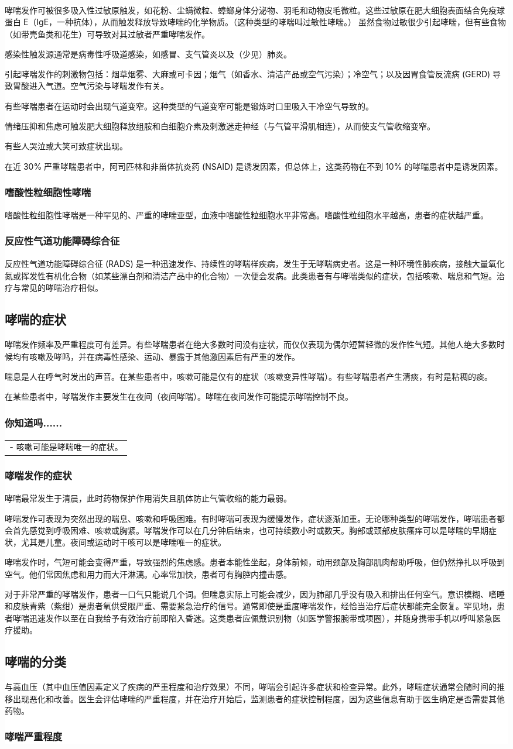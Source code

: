 
哮喘发作可被很多吸入性过敏原触发，如花粉、尘螨微粒、蟑螂身体分泌物、羽毛和动物皮毛微粒。这些过敏原在肥大细胞表面结合免疫球蛋白 E（IgE，一种抗体），从而触发释放导致哮喘的化学物质。（这种类型的哮喘叫过敏性哮喘。） 虽然食物过敏很少引起哮喘，但有些食物（如带壳鱼类和花生）可导致对其过敏者严重哮喘发作。

感染性触发源通常是病毒性呼吸道感染，如感冒、支气管炎以及（少见）肺炎。

引起哮喘发作的刺激物包括：烟草烟雾、大麻或可卡因；烟气（如香水、清洁产品或空气污染）；冷空气；以及因胃食管反流病 (GERD) 导致胃酸进入气道。空气污染与哮喘发作有关。

有些哮喘患者在运动时会出现气道变窄。这种类型的气道变窄可能是锻炼时口里吸入干冷空气导致的。

情绪压抑和焦虑可触发肥大细胞释放组胺和白细胞介素及刺激迷走神经（与气管平滑肌相连），从而使支气管收缩变窄。

有些人哭泣或大笑可致症状出现。

在近 30% 严重哮喘患者中，阿司匹林和非甾体抗炎药 (NSAID) 是诱发因素，但总体上，这类药物在不到 10% 的哮喘患者中是诱发因素。

### 嗜酸性粒细胞性哮喘

嗜酸性粒细胞性哮喘是一种罕见的、严重的哮喘亚型，血液中嗜酸性粒细胞水平非常高。嗜酸性粒细胞水平越高，患者的症状越严重。

### 反应性气道功能障碍综合征

反应性气道功能障碍综合征 (RADS) 是一种迅速发作、持续性的哮喘样疾病，发生于无哮喘病史者。这是一种环境性肺疾病，接触大量氧化氮或挥发性有机化合物（如某些漂白剂和清洁产品中的化合物）一次便会发病。此类患者有与哮喘类似的症状，包括咳嗽、喘息和气短。治疗与常见的哮喘治疗相似。

## 哮喘的症状

哮喘发作频率及严重程度可有差异。有些哮喘患者在绝大多数时间没有症状，而仅仅表现为偶尔短暂轻微的发作性气短。其他人绝大多数时候均有咳嗽及哮鸣，并在病毒性感染、运动、暴露于其他激因素后有严重的发作。

喘息是人在呼气时发出的声音。在某些患者中，咳嗽可能是仅有的症状（咳嗽变异性哮喘）。有些哮喘患者产生清痰，有时是粘稠的痰。

在某些患者中，哮喘发作主要发生在夜间（夜间哮喘）。哮喘在夜间发作可能提示哮喘控制不良。

### 你知道吗……

|     |
| --- |
| - 咳嗽可能是哮喘唯一的症状。 |

### 哮喘发作的症状

哮喘最常发生于清晨，此时药物保护作用消失且肌体防止气管收缩的能力最弱。

哮喘发作可表现为突然出现的喘息、咳嗽和呼吸困难。有时哮喘可表现为缓慢发作，症状逐渐加重。无论哪种类型的哮喘发作，哮喘患者都会首先感觉到呼吸困难、咳嗽或胸紧。哮喘发作可以在几分钟后结束，也可持续数小时或数天。胸部或颈部皮肤瘙痒可以是哮喘的早期症状，尤其是儿童。夜间或运动时干咳可以是哮喘唯一的症状。

哮喘发作时，气短可能会变得严重，导致强烈的焦虑感。患者本能性坐起，身体前倾，动用颈部及胸部肌肉帮助呼吸，但仍然挣扎以呼吸到空气。他们常因焦虑和用力而大汗淋漓。心率常加快，患者可有胸腔内撞击感。

对于非常严重的哮喘发作，患者一口气只能说几个词。但喘息实际上可能会减少，因为肺部几乎没有吸入和排出任何空气。意识模糊、嗜睡和皮肤青紫（紫绀）是患者氧供受限严重、需要紧急治疗的信号。通常即使是重度哮喘发作，经恰当治疗后症状都能完全恢复。罕见地，患者哮喘迅速发作以至在自我给予有效治疗前即陷入昏迷。这类患者应佩戴识别物（如医学警报腕带或项圈），并随身携带手机以呼叫紧急医疗援助。

## 哮喘的分类

与高血压（其中血压值因素定义了疾病的严重程度和治疗效果）不同，哮喘会引起许多症状和检查异常。此外，哮喘症状通常会随时间的推移出现恶化和改善。医生会评估哮喘的严重程度，并在治疗开始后，监测患者的症状控制程度，因为这些信息有助于医生确定是否需要其他药物。

### 哮喘严重程度

